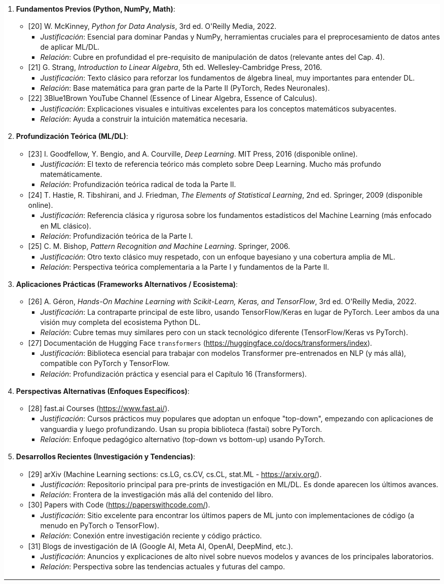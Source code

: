 1.  **Fundamentos Previos (Python, NumPy, Math)**:
    *   [20] W. McKinney, *Python for Data Analysis*, 3rd ed. O'Reilly Media, 2022.
        *   *Justificación*: Esencial para dominar Pandas y NumPy, herramientas cruciales para el preprocesamiento de datos antes de aplicar ML/DL.
        *   *Relación*: Cubre en profundidad el pre-requisito de manipulación de datos (relevante antes del Cap. 4).
    *   [21] G. Strang, *Introduction to Linear Algebra*, 5th ed. Wellesley-Cambridge Press, 2016.
        *   *Justificación*: Texto clásico para reforzar los fundamentos de álgebra lineal, muy importantes para entender DL.
        *   *Relación*: Base matemática para gran parte de la Parte II (PyTorch, Redes Neuronales).
    *   [22] 3Blue1Brown YouTube Channel (Essence of Linear Algebra, Essence of Calculus).
        *   *Justificación*: Explicaciones visuales e intuitivas excelentes para los conceptos matemáticos subyacentes.
        *   *Relación*: Ayuda a construir la intuición matemática necesaria.

2.  **Profundización Teórica (ML/DL)**:
    *   [23] I. Goodfellow, Y. Bengio, and A. Courville, *Deep Learning*. MIT Press, 2016 (disponible online).
        *   *Justificación*: El texto de referencia teórico más completo sobre Deep Learning. Mucho más profundo matemáticamente.
        *   *Relación*: Profundización teórica radical de toda la Parte II.
    *   [24] T. Hastie, R. Tibshirani, and J. Friedman, *The Elements of Statistical Learning*, 2nd ed. Springer, 2009 (disponible online).
        *   *Justificación*: Referencia clásica y rigurosa sobre los fundamentos estadísticos del Machine Learning (más enfocado en ML clásico).
        *   *Relación*: Profundización teórica de la Parte I.
    *   [25] C. M. Bishop, *Pattern Recognition and Machine Learning*. Springer, 2006.
        *   *Justificación*: Otro texto clásico muy respetado, con un enfoque bayesiano y una cobertura amplia de ML.
        *   *Relación*: Perspectiva teórica complementaria a la Parte I y fundamentos de la Parte II.

3.  **Aplicaciones Prácticas (Frameworks Alternativos / Ecosistema)**:
    *   [26] A. Géron, *Hands-On Machine Learning with Scikit-Learn, Keras, and TensorFlow*, 3rd ed. O'Reilly Media, 2022.
        *   *Justificación*: La contraparte principal de este libro, usando TensorFlow/Keras en lugar de PyTorch. Leer ambos da una visión muy completa del ecosistema Python DL.
        *   *Relación*: Cubre temas muy similares pero con un stack tecnológico diferente (TensorFlow/Keras vs PyTorch).
    *   [27] Documentación de Hugging Face `transformers` (https://huggingface.co/docs/transformers/index).
        *   *Justificación*: Biblioteca esencial para trabajar con modelos Transformer pre-entrenados en NLP (y más allá), compatible con PyTorch y TensorFlow.
        *   *Relación*: Profundización práctica y esencial para el Capítulo 16 (Transformers).

4.  **Perspectivas Alternativas (Enfoques Específicos)**:
    *   [28] fast.ai Courses (https://www.fast.ai/).
        *   *Justificación*: Cursos prácticos muy populares que adoptan un enfoque "top-down", empezando con aplicaciones de vanguardia y luego profundizando. Usan su propia biblioteca (fastai) sobre PyTorch.
        *   *Relación*: Enfoque pedagógico alternativo (top-down vs bottom-up) usando PyTorch.

5.  **Desarrollos Recientes (Investigación y Tendencias)**:
    *   [29] arXiv (Machine Learning sections: cs.LG, cs.CV, cs.CL, stat.ML - https://arxiv.org/).
        *   *Justificación*: Repositorio principal para pre-prints de investigación en ML/DL. Es donde aparecen los últimos avances.
        *   *Relación*: Frontera de la investigación más allá del contenido del libro.
    *   [30] Papers with Code (https://paperswithcode.com/).
        *   *Justificación*: Sitio excelente para encontrar los últimos papers de ML junto con implementaciones de código (a menudo en PyTorch o TensorFlow).
        *   *Relación*: Conexión entre investigación reciente y código práctico.
    *   [31] Blogs de investigación de IA (Google AI, Meta AI, OpenAI, DeepMind, etc.).
        *   *Justificación*: Anuncios y explicaciones de alto nivel sobre nuevos modelos y avances de los principales laboratorios.
        *   *Relación*: Perspectiva sobre las tendencias actuales y futuras del campo.

---